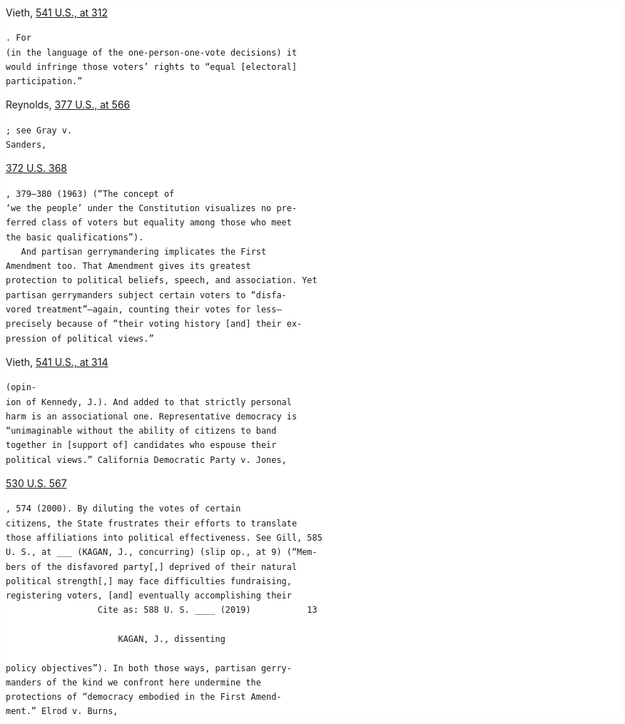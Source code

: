 Vieth, [541 U.S., at 312](/opinion/134735/vieth-v-jubelirer/)

    
    
    . For
    (in the language of the one-person-one-vote decisions) it
    would infringe those voters’ rights to “equal [electoral]
    participation.” 

Reynolds, [377 U.S., at 566](/opinion/106850/reynolds-v-sims/)

    
    
    ; see Gray v.
    Sanders, 

[372 U.S. 368](/opinion/106547/gray-v-sanders/)

    
    
    , 379–380 (1963) (“The concept of
    ‘we the people’ under the Constitution visualizes no pre-
    ferred class of voters but equality among those who meet
    the basic qualifications”).
       And partisan gerrymandering implicates the First
    Amendment too. That Amendment gives its greatest
    protection to political beliefs, speech, and association. Yet
    partisan gerrymanders subject certain voters to “disfa-
    vored treatment”—again, counting their votes for less—
    precisely because of “their voting history [and] their ex-
    pression of political views.” 

Vieth, [541 U.S., at 314 ](/opinion/134735/vieth-v-jubelirer/)

    
    
    (opin-
    ion of Kennedy, J.). And added to that strictly personal
    harm is an associational one. Representative democracy is
    “unimaginable without the ability of citizens to band
    together in [support of] candidates who espouse their
    political views.” California Democratic Party v. Jones, 

[530 U.S. 567](/opinion/118382/california-democratic-party-v-jones/)

    
    
    , 574 (2000). By diluting the votes of certain
    citizens, the State frustrates their efforts to translate
    those affiliations into political effectiveness. See Gill, 585
    U. S., at ___ (KAGAN, J., concurring) (slip op., at 9) (“Mem-
    bers of the disfavored party[,] deprived of their natural
    political strength[,] may face difficulties fundraising,
    registering voters, [and] eventually accomplishing their
                      Cite as: 588 U. S. ____ (2019)           13
    
                          KAGAN, J., dissenting
    
    policy objectives”). In both those ways, partisan gerry-
    manders of the kind we confront here undermine the
    protections of “democracy embodied in the First Amend-
    ment.” Elrod v. Burns, 
